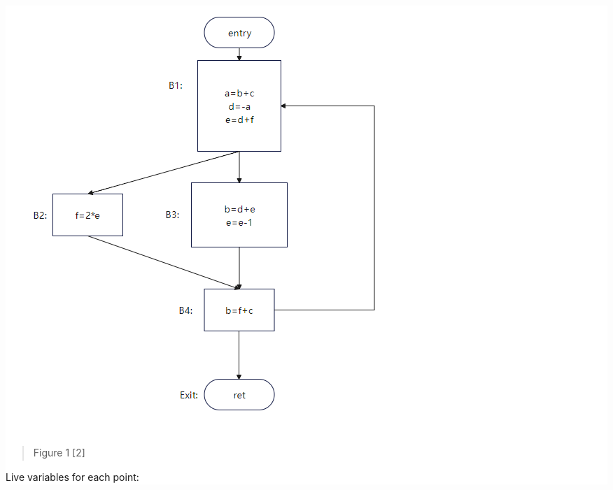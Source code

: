 ![image-20220714203520309](assets/image-20220714203520309.png)

> Figure 1 [2]

Live variables for each point: